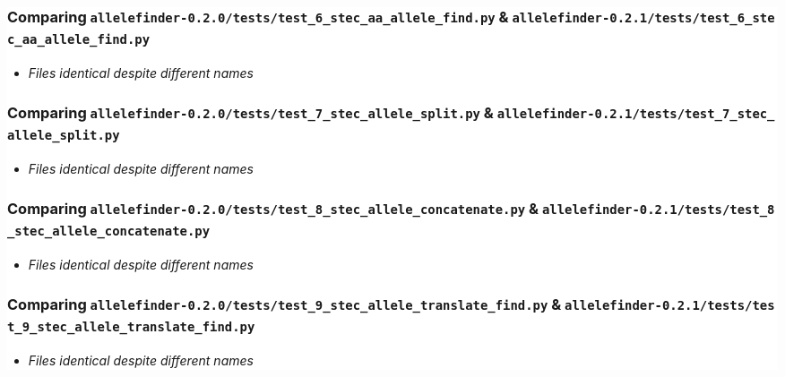 ### Comparing `allelefinder-0.2.0/tests/test_6_stec_aa_allele_find.py` & `allelefinder-0.2.1/tests/test_6_stec_aa_allele_find.py`

 * *Files identical despite different names*

### Comparing `allelefinder-0.2.0/tests/test_7_stec_allele_split.py` & `allelefinder-0.2.1/tests/test_7_stec_allele_split.py`

 * *Files identical despite different names*

### Comparing `allelefinder-0.2.0/tests/test_8_stec_allele_concatenate.py` & `allelefinder-0.2.1/tests/test_8_stec_allele_concatenate.py`

 * *Files identical despite different names*

### Comparing `allelefinder-0.2.0/tests/test_9_stec_allele_translate_find.py` & `allelefinder-0.2.1/tests/test_9_stec_allele_translate_find.py`

 * *Files identical despite different names*

